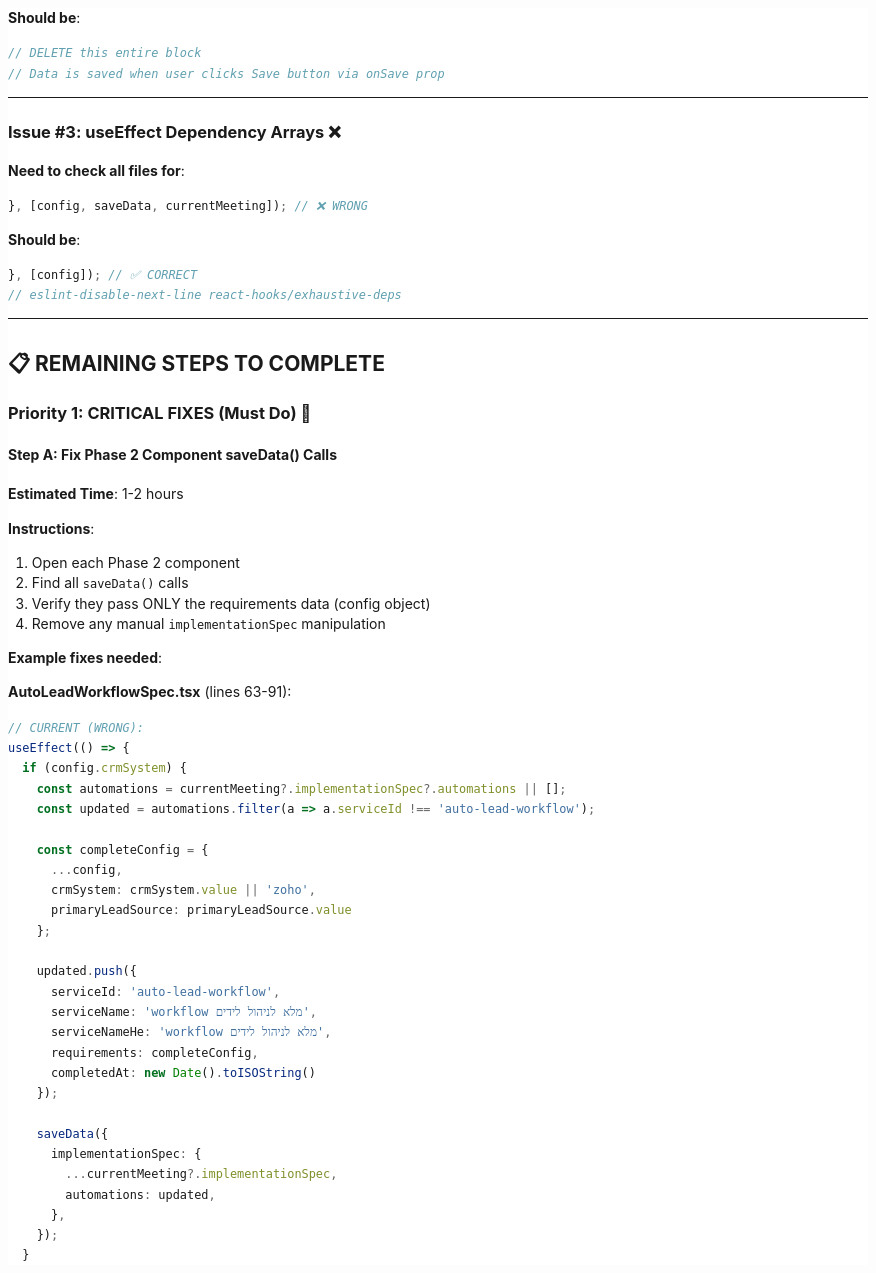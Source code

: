 **Should be**:
```typescript
// DELETE this entire block
// Data is saved when user clicks Save button via onSave prop
```

---

### Issue #3: useEffect Dependency Arrays ❌

**Need to check all files for**:
```typescript
}, [config, saveData, currentMeeting]); // ❌ WRONG
```

**Should be**:
```typescript
}, [config]); // ✅ CORRECT
// eslint-disable-next-line react-hooks/exhaustive-deps
```

---

## 📋 REMAINING STEPS TO COMPLETE

### Priority 1: CRITICAL FIXES (Must Do) 🔴

#### Step A: Fix Phase 2 Component saveData() Calls
**Estimated Time**: 1-2 hours

**Instructions**:
1. Open each Phase 2 component
2. Find all `saveData()` calls
3. Verify they pass ONLY the requirements data (config object)
4. Remove any manual `implementationSpec` manipulation

**Example fixes needed**:

**AutoLeadWorkflowSpec.tsx** (lines 63-91):
```typescript
// CURRENT (WRONG):
useEffect(() => {
  if (config.crmSystem) {
    const automations = currentMeeting?.implementationSpec?.automations || [];
    const updated = automations.filter(a => a.serviceId !== 'auto-lead-workflow');
    
    const completeConfig = {
      ...config,
      crmSystem: crmSystem.value || 'zoho',
      primaryLeadSource: primaryLeadSource.value
    };
    
    updated.push({
      serviceId: 'auto-lead-workflow',
      serviceName: 'workflow מלא לניהול לידים',
      serviceNameHe: 'workflow מלא לניהול לידים',
      requirements: completeConfig,
      completedAt: new Date().toISOString()
    });

    saveData({
      implementationSpec: {
        ...currentMeeting?.implementationSpec,
        automations: updated,
      },
    });
  }
```